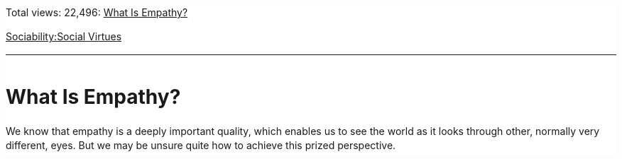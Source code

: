 Total views: 22,496: [What Is Empathy?](https://www.theschooloflife.com/thebookoflife/what-is-empathy/)

[Sociability:](https://www.theschooloflife.com/thebookoflife/category/sociability/)[Social Virtues](https://www.theschooloflife.com/thebookoflife/category/sociability/social-virtues/)

* * *

# What Is Empathy?
<style>
						.alignnone {
  display: block;
  margin-left: auto;
  margin-right: auto;
  align: center:
}

.addtoany_share_save_container {
display:none;
}

.wp-block-image {
		display: block;
  margin-left: auto;
  margin-right: auto;
  width: 50%;
}

.aligncenter {
display: block;
  margin-left: auto;
  margin-right: auto;
  align: center:
}

@media only screen and (max-width: 500px) {
  .wp-block-image {
		display: block;
  margin-left: auto;
  margin-right: auto;
  width: 100%;
} }

h1 {max-width: 600px !important;
}
.s18-single-post .content-area .site-main article .post-cat-header-display + .old-wrapper p {
    font-size: 1.200em
}
						</style>

We know that empathy is a deeply important quality, which enables us to see the world as it looks through other, normally very different, eyes. But we may be unsure quite how to achieve this prized perspective.
